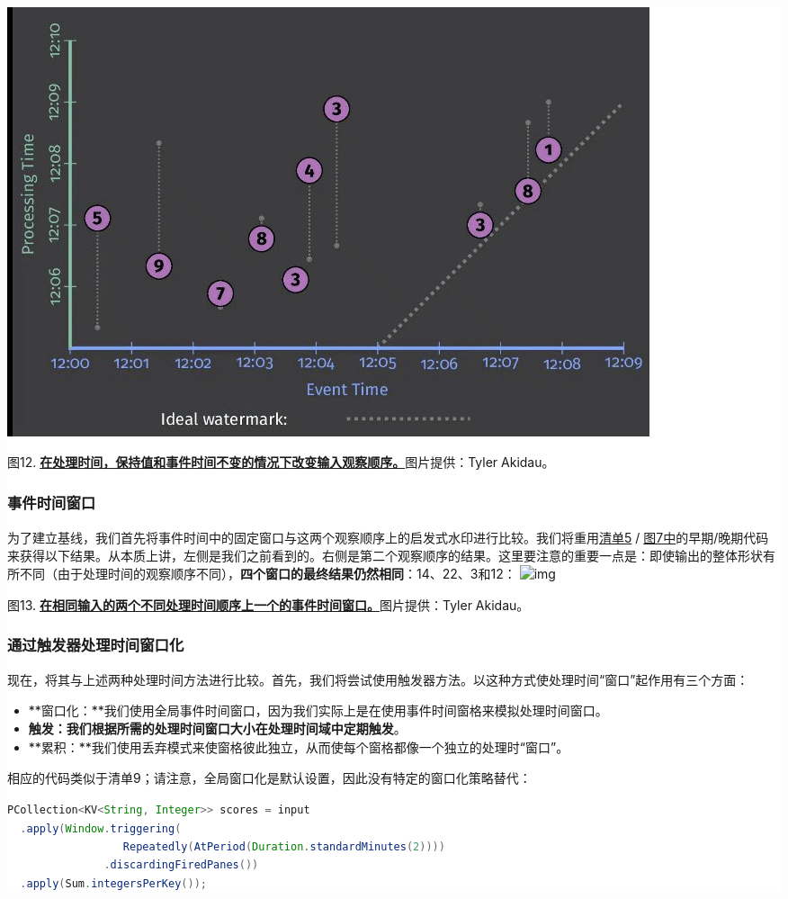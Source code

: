 ![img](https://github.com/yichao0803/myflink/raw/master/image/st102-Figure-12-input-toggle.gif)

图12. [**在处理时间，保持值和事件时间不变的情况下改变输入观察顺序。**](https://fast.wistia.net/embed/iframe/lf3v07a065?dnt=1#?secret=WfS6Q9ax2A)图片提供：Tyler Akidau。

### **事件时间窗口**

为了建立基线，我们首先将事件时间中的固定窗口与这两个观察顺序上的启发式水印进行比较。我们将重用[清单5](https://www.oreilly.com/radar/the-world-beyond-batch-streaming-102/#L5) / [图7中](https://www.oreilly.com/radar/the-world-beyond-batch-streaming-102/#FIG7)的早期/晚期代码来获得以下结果。从本质上讲，左侧是我们之前看到的。右侧是第二个观察顺序的结果。这里要注意的重要一点是：即使输出的整体形状有所不同（由于处理时间的观察顺序不同），**四个窗口的最终结果仍然相同**：14、22、3和12：
![img](https://github.com/yichao0803/myflink/raw/master/image/st102-Figure-13-streaming-speculative-late-toggle-joint.gif)

图13. [**在相同输入的两个不同处理时间顺序上一个的事件时间窗口。**](https://fast.wistia.net/embed/iframe/hnl6whv23j?dnt=1#?secret=EosC55x5Uu)图片提供：Tyler Akidau。

### **通过触发器处理时间窗口化**

现在，将其与上述两种处理时间方法进行比较。首先，我们将尝试使用触发器方法。以这种方式使处理时间“窗口”起作用有三个方面：

- **窗口化：**我们使用全局事件时间窗口，因为我们实际上是在使用事件时间窗格来模拟处理时间窗口。
- **触发：**我们根据所需的处理时间窗口大小在处理时间域中定期**触发**。
- **累积：**我们使用丢弃模式来使窗格彼此独立，从而使每个窗格都像一个独立的处理时“窗口”。

相应的代码类似于清单9；请注意，全局窗口化是默认设置，因此没有特定的窗口化策略替代：

```java
PCollection<KV<String, Integer>> scores = input
  .apply(Window.triggering(
                  Repeatedly(AtPeriod(Duration.standardMinutes(2))))
               .discardingFiredPanes())
  .apply(Sum.integersPerKey());
```
